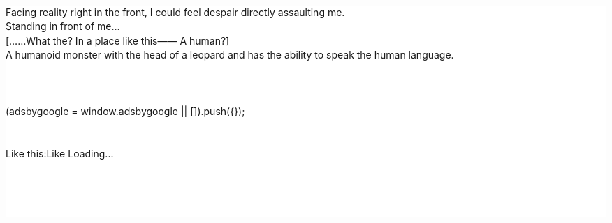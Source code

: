 Facing reality right in the front, I could feel despair directly assaulting me.<br/>
Standing in front of me…<br/>
[……What the? In a place like this—— A human?]<br/>
A humanoid monster with the head of a leopard and has the ability to speak the human language.<br/>
<br/>
<br/>
 <br/>
(adsbygoogle = window.adsbygoogle || []).push({}); <br/>
<br/>
<br/>
Like this:Like Loading... <br/>
<br/>
<br/>
<br/>
<br/>
